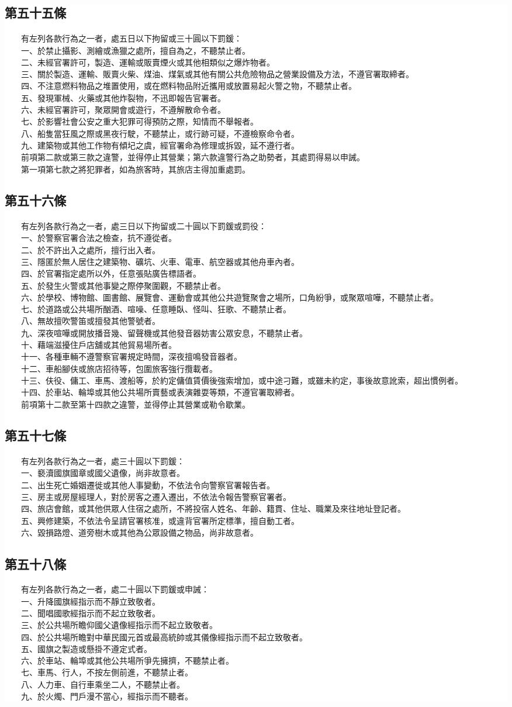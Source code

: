 
第五十五條 
-----------
　　有左列各款行為之一者，處五日以下拘留或三十圓以下罰鍰：  
　　一、於禁止攝影、測繪或漁獵之處所，擅自為之，不聽禁止者。  
　　二、未經官署許可，製造、運輸或販賣煙火或其他相類似之爆炸物者。  
　　三、關於製造、運輸、販賣火柴、煤油、煤氣或其他有關公共危險物品之營業設備及方法，不遵官署取締者。  
　　四、不注意燃料物品之堆置使用，或在燃料物品附近攜用或放置易起火警之物，不聽禁止者。  
　　五、發現軍械、火藥或其他炸裂物，不迅即報告官署者。  
　　六、未經官署許可，聚眾開會或遊行，不遵解散命令者。  
　　七、於影響社會公安之重大犯罪可得預防之際，知情而不舉報者。  
　　八、船隻當狂風之際或黑夜行駛，不聽禁止，或行跡可疑，不遵檢察命令者。  
　　九、建築物或其他工作物有傾圮之虞，經官署命為修理或拆毀，延不遵行者。  
　　前項第二款或第三款之違警，並得停止其營業；第六款違警行為之助勢者，其處罰得易以申誡。  
　　第一項第七款之將犯罪者，如為旅客時，其旅店主得加重處罰。  


第五十六條 
-----------
　　有左列各款行為之一者，處三日以下拘留或二十圓以下罰鍰或罰役：  
　　一、於警察官署合法之檢查，抗不遵從者。  
　　二、於不許出入之處所，擅行出入者。  
　　三、隱匿於無人居住之建築物、礦坑、火車、電車、航空器或其他舟車內者。  
　　四、於官署指定處所以外，任意張貼廣告標語者。  
　　五、於發生火警或其他事變之際停聚圍觀，不聽禁止者。  
　　六、於學校、博物館、圖書館、展覽會、運動會或其他公共遊覽聚會之場所，口角紛爭，或聚眾喧嘩，不聽禁止者。  
　　七、於道路或公共場所酗酒、喧噪、任意睡臥、怪叫、狂歌、不聽禁止者。  
　　八、無故擅吹警笛或擅發其他警號者。  
　　九、深夜喧嘩或開放播音幾、留聲機或其他發音器妨害公眾安息，不聽禁止者。  
　　十、藉端滋擾住戶店舖或其他貿易場所者。  
　　十一、各種車輛不遵警察官署規定時間，深夜擅鳴發音器者。  
　　十二、車船腳伕或旅店招待等，包圍旅客強行攬載者。  
　　十三、伕役、傭工、車馬、渡船等，於約定傭值賃價後強索增加，或中途刁難，或雖未約定，事後故意訛索，超出慣例者。  
　　十四、於車站、輪埠或其他公共場所賣藝或表演雜耍等類，不遵官署取締者。  
　　前項第十二款至第十四款之違警，並得停止其營業或勒令歇業。  


第五十七條 
-----------
　　有左列各款行為之一者，處三十圓以下罰鍰：  
　　一、褻瀆國旗國章或國父遺像，尚非故意者。  
　　二、出生死亡婚姻遷徙或其他人事變動，不依法令向警察官署報告者。  
　　三、房主或房屋經理人，對於房客之遷入遷出，不依法令報告警察官署者。  
　　四、旅店會館，或其他供眾人住宿之處所，不將投宿人姓名、年齡、籍貫、住址、職業及來往地址登記者。  
　　五、興修建築，不依法令呈請官署核准，或違背官署所定標準，擅自動工者。  
　　六、毀損路燈、道旁樹木或其他為公眾設備之物品，尚非故意者。  


第五十八條 
-----------
　　有左列各款行為之一者，處二十圓以下罰鍰或申誡：  
　　一、升降國旗經指示而不靜立致敬者。  
　　二、聞唱國歌經指示而不起立致敬者。  
　　三、於公共場所瞻仰國父遺像經指示而不起立致敬者。  
　　四、於公共場所瞻對中華民國元首或最高統帥或其儀像經指示而不起立致敬者。  
　　五、國旗之製造或懸掛不遵定式者。  
　　六、於車站、輪埠或其他公共場所爭先擁擠，不聽禁止者。  
　　七、車馬、行人，不按左側前進，不聽禁止者。  
　　八、人力車、自行車乘坐二人，不聽禁止者。  
　　九、於火燭、門戶漫不當心，經指示而不聽者。  
